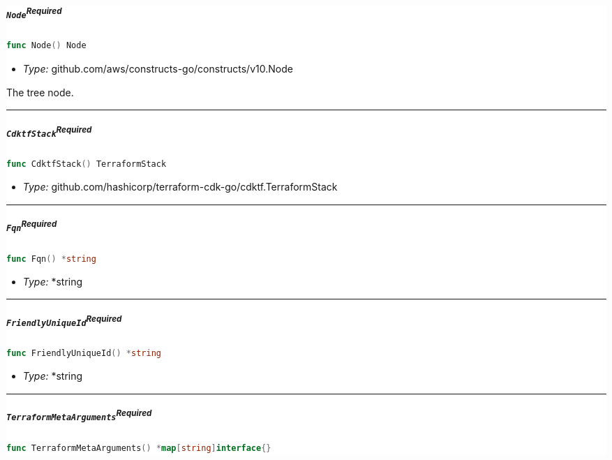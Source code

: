 
##### `Node`<sup>Required</sup> <a name="Node" id="@cdktf/provider-datadog.dataDatadogIntegrationAwsLogsServices.DataDatadogIntegrationAwsLogsServices.property.node"></a>

```go
func Node() Node
```

- *Type:* github.com/aws/constructs-go/constructs/v10.Node

The tree node.

---

##### `CdktfStack`<sup>Required</sup> <a name="CdktfStack" id="@cdktf/provider-datadog.dataDatadogIntegrationAwsLogsServices.DataDatadogIntegrationAwsLogsServices.property.cdktfStack"></a>

```go
func CdktfStack() TerraformStack
```

- *Type:* github.com/hashicorp/terraform-cdk-go/cdktf.TerraformStack

---

##### `Fqn`<sup>Required</sup> <a name="Fqn" id="@cdktf/provider-datadog.dataDatadogIntegrationAwsLogsServices.DataDatadogIntegrationAwsLogsServices.property.fqn"></a>

```go
func Fqn() *string
```

- *Type:* *string

---

##### `FriendlyUniqueId`<sup>Required</sup> <a name="FriendlyUniqueId" id="@cdktf/provider-datadog.dataDatadogIntegrationAwsLogsServices.DataDatadogIntegrationAwsLogsServices.property.friendlyUniqueId"></a>

```go
func FriendlyUniqueId() *string
```

- *Type:* *string

---

##### `TerraformMetaArguments`<sup>Required</sup> <a name="TerraformMetaArguments" id="@cdktf/provider-datadog.dataDatadogIntegrationAwsLogsServices.DataDatadogIntegrationAwsLogsServices.property.terraformMetaArguments"></a>

```go
func TerraformMetaArguments() *map[string]interface{}
```
